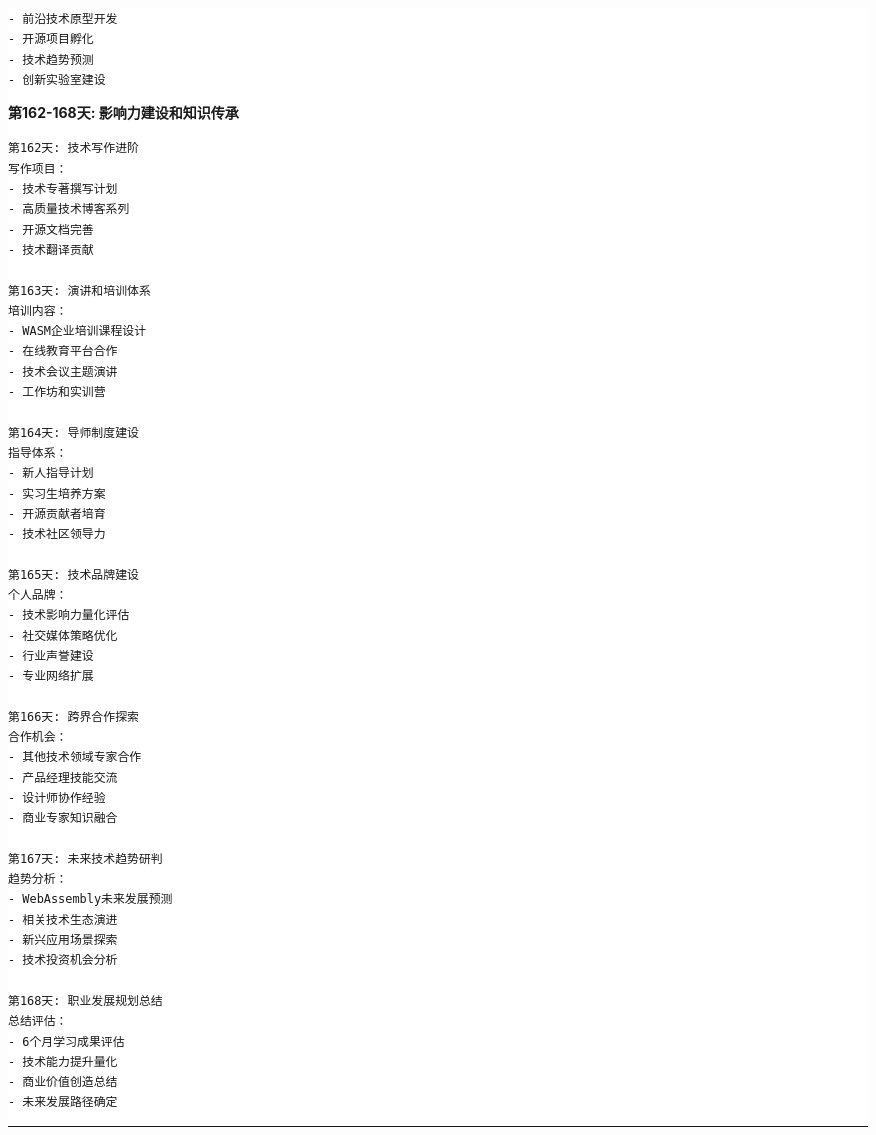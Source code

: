 ```
- 前沿技术原型开发
- 开源项目孵化
- 技术趋势预测
- 创新实验室建设
```

**第162-168天: 影响力建设和知识传承**
```
第162天: 技术写作进阶
写作项目：
- 技术专著撰写计划
- 高质量技术博客系列
- 开源文档完善
- 技术翻译贡献

第163天: 演讲和培训体系
培训内容：
- WASM企业培训课程设计
- 在线教育平台合作
- 技术会议主题演讲
- 工作坊和实训营

第164天: 导师制度建设
指导体系：
- 新人指导计划
- 实习生培养方案
- 开源贡献者培育
- 技术社区领导力

第165天: 技术品牌建设
个人品牌：
- 技术影响力量化评估
- 社交媒体策略优化
- 行业声誉建设
- 专业网络扩展

第166天: 跨界合作探索
合作机会：
- 其他技术领域专家合作
- 产品经理技能交流
- 设计师协作经验
- 商业专家知识融合

第167天: 未来技术趋势研判
趋势分析：
- WebAssembly未来发展预测
- 相关技术生态演进
- 新兴应用场景探索
- 技术投资机会分析

第168天: 职业发展规划总结
总结评估：
- 6个月学习成果评估
- 技术能力提升量化
- 商业价值创造总结
- 未来发展路径确定
```

---